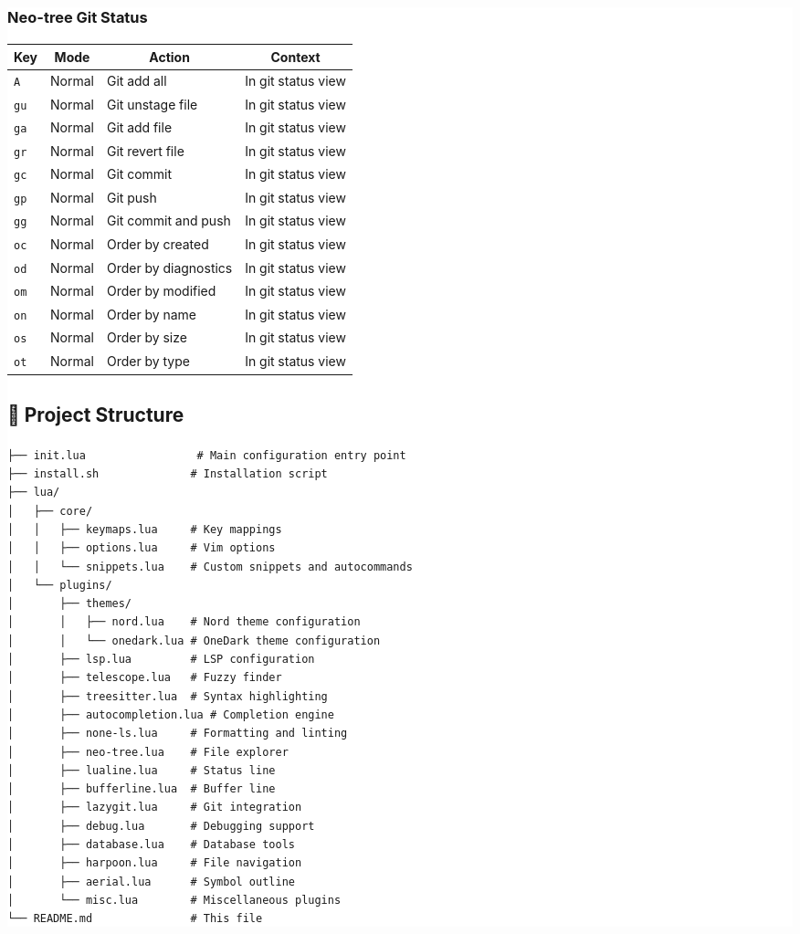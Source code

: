 ### Neo-tree Git Status
| Key | Mode | Action | Context |
|-----|------|--------|---------|
| `A` | Normal | Git add all | In git status view |
| `gu` | Normal | Git unstage file | In git status view |
| `ga` | Normal | Git add file | In git status view |
| `gr` | Normal | Git revert file | In git status view |
| `gc` | Normal | Git commit | In git status view |
| `gp` | Normal | Git push | In git status view |
| `gg` | Normal | Git commit and push | In git status view |
| `oc` | Normal | Order by created | In git status view |
| `od` | Normal | Order by diagnostics | In git status view |
| `om` | Normal | Order by modified | In git status view |
| `on` | Normal | Order by name | In git status view |
| `os` | Normal | Order by size | In git status view |
| `ot` | Normal | Order by type | In git status view |

## 📁 Project Structure

```
├── init.lua                 # Main configuration entry point
├── install.sh              # Installation script
├── lua/
│   ├── core/
│   │   ├── keymaps.lua     # Key mappings
│   │   ├── options.lua     # Vim options
│   │   └── snippets.lua    # Custom snippets and autocommands
│   └── plugins/
│       ├── themes/
│       │   ├── nord.lua    # Nord theme configuration
│       │   └── onedark.lua # OneDark theme configuration
│       ├── lsp.lua         # LSP configuration
│       ├── telescope.lua   # Fuzzy finder
│       ├── treesitter.lua  # Syntax highlighting
│       ├── autocompletion.lua # Completion engine
│       ├── none-ls.lua     # Formatting and linting
│       ├── neo-tree.lua    # File explorer
│       ├── lualine.lua     # Status line
│       ├── bufferline.lua  # Buffer line
│       ├── lazygit.lua     # Git integration
│       ├── debug.lua       # Debugging support
│       ├── database.lua    # Database tools
│       ├── harpoon.lua     # File navigation
│       ├── aerial.lua      # Symbol outline
│       └── misc.lua        # Miscellaneous plugins
└── README.md               # This file
```
